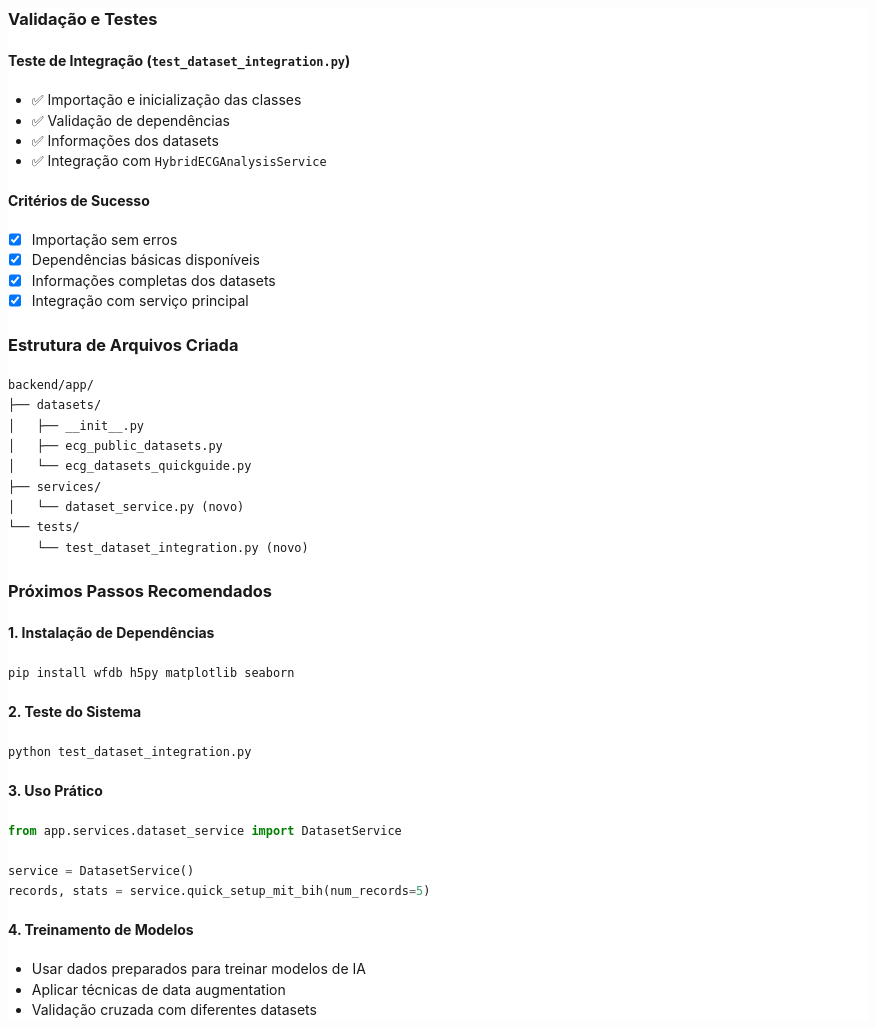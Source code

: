 ### Validação e Testes

#### Teste de Integração (`test_dataset_integration.py`)
- ✅ Importação e inicialização das classes
- ✅ Validação de dependências
- ✅ Informações dos datasets
- ✅ Integração com `HybridECGAnalysisService`

#### Critérios de Sucesso
- [x] Importação sem erros
- [x] Dependências básicas disponíveis
- [x] Informações completas dos datasets
- [x] Integração com serviço principal

### Estrutura de Arquivos Criada

```
backend/app/
├── datasets/
│   ├── __init__.py
│   ├── ecg_public_datasets.py
│   └── ecg_datasets_quickguide.py
├── services/
│   └── dataset_service.py (novo)
└── tests/
    └── test_dataset_integration.py (novo)
```

### Próximos Passos Recomendados

#### 1. Instalação de Dependências
```bash
pip install wfdb h5py matplotlib seaborn
```

#### 2. Teste do Sistema
```bash
python test_dataset_integration.py
```

#### 3. Uso Prático
```python
from app.services.dataset_service import DatasetService

service = DatasetService()
records, stats = service.quick_setup_mit_bih(num_records=5)
```

#### 4. Treinamento de Modelos
- Usar dados preparados para treinar modelos de IA
- Aplicar técnicas de data augmentation
- Validação cruzada com diferentes datasets
